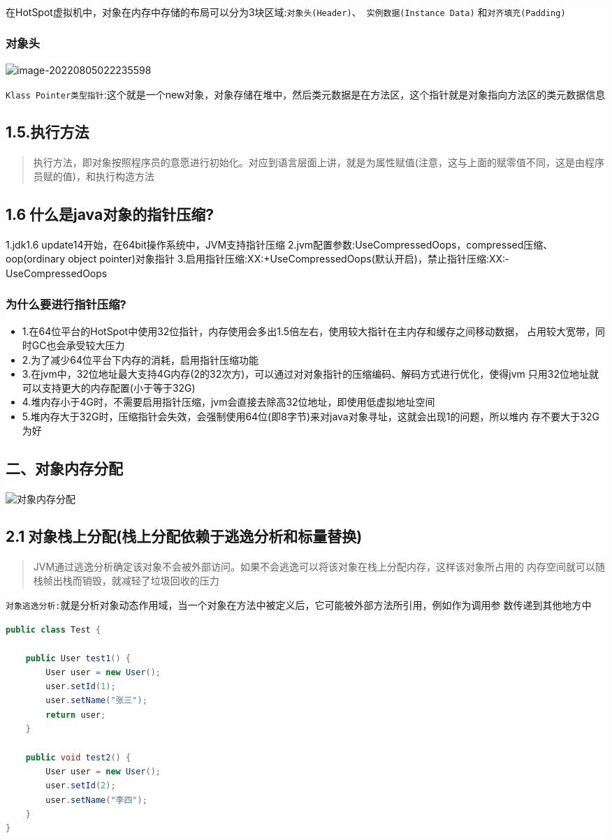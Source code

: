 在HotSpot虚拟机中，对象在内存中存储的布局可以分为3块区域:`对象头(Header)`、` 实例数据(Instance Data)` 和`对齐填充(Padding)`

### 对象头

![image-20220805022235598](https://cdn.wuzx.cool/image-20220805022235598.png)

`Klass Pointer类型指针`:这个就是一个new对象，对象存储在堆中，然后类元数据是在方法区，这个指针就是对象指向方法区的类元数据信息

## 1.5.执行<init>方法

> 执行<init>方法，即对象按照程序员的意愿进行初始化。对应到语言层面上讲，就是为属性赋值(注意，这与上面的赋零值不同，这是由程序员赋的值)，和执行构造方法

## 1.6 什么是java对象的指针压缩?
 1.jdk1.6 update14开始，在64bit操作系统中，JVM支持指针压缩 2.jvm配置参数:UseCompressedOops，compressed­­压缩、oop(ordinary object pointer)­­对象指针 3.启用指针压缩:­XX:+UseCompressedOops(默认开启)，禁止指针压缩:­XX:­UseCompressedOops

### 为什么要进行指针压缩? 

+ 1.在64位平台的HotSpot中使用32位指针，内存使用会多出1.5倍左右，使用较大指针在主内存和缓存之间移动数据， 占用较大宽带，同时GC也会承受较大压力
+ 2.为了减少64位平台下内存的消耗，启用指针压缩功能
+  3.在jvm中，32位地址最大支持4G内存(2的32次方)，可以通过对对象指针的压缩编码、解码方式进行优化，使得jvm 只用32位地址就可以支持更大的内存配置(小于等于32G) 
+ 4.堆内存小于4G时，不需要启用指针压缩，jvm会直接去除高32位地址，即使用低虚拟地址空间 
+ 5.堆内存大于32G时，压缩指针会失效，会强制使用64位(即8字节)来对java对象寻址，这就会出现1的问题，所以堆内 存不要大于32G为好

## 二、对象内存分配

![对象内存分配](https://cdn.wuzx.cool/%E5%AF%B9%E8%B1%A1%E5%86%85%E5%AD%98%E5%88%86%E9%85%8D.png)

## 2.1 对象栈上分配(栈上分配依赖于逃逸分析和标量替换)

> JVM通过逃逸分析确定该对象不会被外部访问。如果不会逃逸可以将该对象在栈上分配内存，这样该对象所占用的 内存空间就可以随栈帧出栈而销毁，就减轻了垃圾回收的压力



`对象逃逸分析:`就是分析对象动态作用域，当一个对象在方法中被定义后，它可能被外部方法所引用，例如作为调用参
数传递到其他地方中

``` java
public class Test {

    public User test1() {
        User user = new User();
        user.setId(1);
        user.setName("张三");
        return user;
    }

    public void test2() {
        User user = new User();
        user.setId(2);
        user.setName("李四");
    }
}
```
